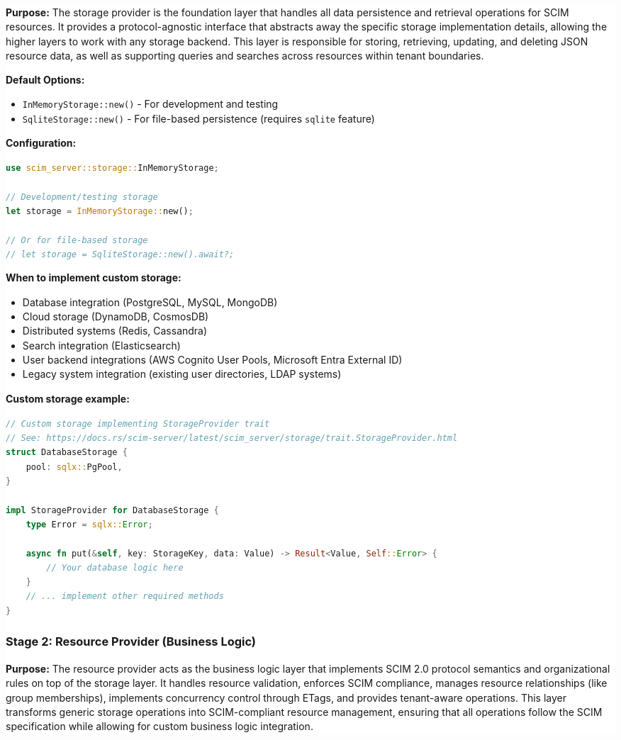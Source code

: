 **Purpose:** The storage provider is the foundation layer that handles all data persistence and retrieval operations for SCIM resources. It provides a protocol-agnostic interface that abstracts away the specific storage implementation details, allowing the higher layers to work with any storage backend. This layer is responsible for storing, retrieving, updating, and deleting JSON resource data, as well as supporting queries and searches across resources within tenant boundaries.

**Default Options:**
- `InMemoryStorage::new()` - For development and testing
- `SqliteStorage::new()` - For file-based persistence (requires `sqlite` feature)

**Configuration:**

```rust
use scim_server::storage::InMemoryStorage;

// Development/testing storage
let storage = InMemoryStorage::new();

// Or for file-based storage
// let storage = SqliteStorage::new().await?;
```

**When to implement custom storage:**
- Database integration (PostgreSQL, MySQL, MongoDB)
- Cloud storage (DynamoDB, CosmosDB) 
- Distributed systems (Redis, Cassandra)
- Search integration (Elasticsearch)
- User backend integrations (AWS Cognito User Pools, Microsoft Entra External ID)
- Legacy system integration (existing user directories, LDAP systems)

**Custom storage example:**
```rust
// Custom storage implementing StorageProvider trait
// See: https://docs.rs/scim-server/latest/scim_server/storage/trait.StorageProvider.html
struct DatabaseStorage {
    pool: sqlx::PgPool,
}

impl StorageProvider for DatabaseStorage {
    type Error = sqlx::Error;
    
    async fn put(&self, key: StorageKey, data: Value) -> Result<Value, Self::Error> {
        // Your database logic here
    }
    // ... implement other required methods
}
```

### Stage 2: Resource Provider (Business Logic)

**Purpose:** The resource provider acts as the business logic layer that implements SCIM 2.0 protocol semantics and organizational rules on top of the storage layer. It handles resource validation, enforces SCIM compliance, manages resource relationships (like group memberships), implements concurrency control through ETags, and provides tenant-aware operations. This layer transforms generic storage operations into SCIM-compliant resource management, ensuring that all operations follow the SCIM specification while allowing for custom business logic integration.
